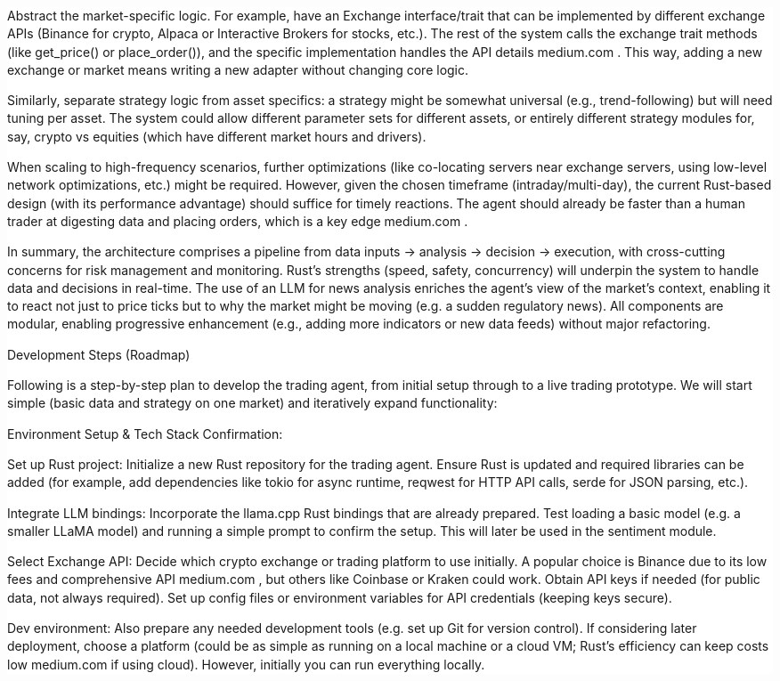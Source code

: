 Abstract the market-specific logic. For example, have an Exchange interface/trait that can be implemented by different exchange APIs (Binance for crypto, Alpaca or Interactive Brokers for stocks, etc.). The rest of the system calls the exchange trait methods (like get_price() or place_order()), and the specific implementation handles the API details
medium.com
. This way, adding a new exchange or market means writing a new adapter without changing core logic.

Similarly, separate strategy logic from asset specifics: a strategy might be somewhat universal (e.g., trend-following) but will need tuning per asset. The system could allow different parameter sets for different assets, or entirely different strategy modules for, say, crypto vs equities (which have different market hours and drivers).

When scaling to high-frequency scenarios, further optimizations (like co-locating servers near exchange servers, using low-level network optimizations, etc.) might be required. However, given the chosen timeframe (intraday/multi-day), the current Rust-based design (with its performance advantage) should suffice for timely reactions. The agent should already be faster than a human trader at digesting data and placing orders, which is a key edge
medium.com
.

In summary, the architecture comprises a pipeline from data inputs → analysis → decision → execution, with cross-cutting concerns for risk management and monitoring. Rust’s strengths (speed, safety, concurrency) will underpin the system to handle data and decisions in real-time. The use of an LLM for news analysis enriches the agent’s view of the market’s context, enabling it to react not just to price ticks but to why the market might be moving (e.g. a sudden regulatory news). All components are modular, enabling progressive enhancement (e.g., adding more indicators or new data feeds) without major refactoring.

Development Steps (Roadmap)

Following is a step-by-step plan to develop the trading agent, from initial setup through to a live trading prototype. We will start simple (basic data and strategy on one market) and iteratively expand functionality:

Environment Setup & Tech Stack Confirmation:

Set up Rust project: Initialize a new Rust repository for the trading agent. Ensure Rust is updated and required libraries can be added (for example, add dependencies like tokio for async runtime, reqwest for HTTP API calls, serde for JSON parsing, etc.).

Integrate LLM bindings: Incorporate the llama.cpp Rust bindings that are already prepared. Test loading a basic model (e.g. a smaller LLaMA model) and running a simple prompt to confirm the setup. This will later be used in the sentiment module.

Select Exchange API: Decide which crypto exchange or trading platform to use initially. A popular choice is Binance due to its low fees and comprehensive API
medium.com
, but others like Coinbase or Kraken could work. Obtain API keys if needed (for public data, not always required). Set up config files or environment variables for API credentials (keeping keys secure).

Dev environment: Also prepare any needed development tools (e.g. set up Git for version control). If considering later deployment, choose a platform (could be as simple as running on a local machine or a cloud VM; Rust’s efficiency can keep costs low
medium.com
 if using cloud). However, initially you can run everything locally.
